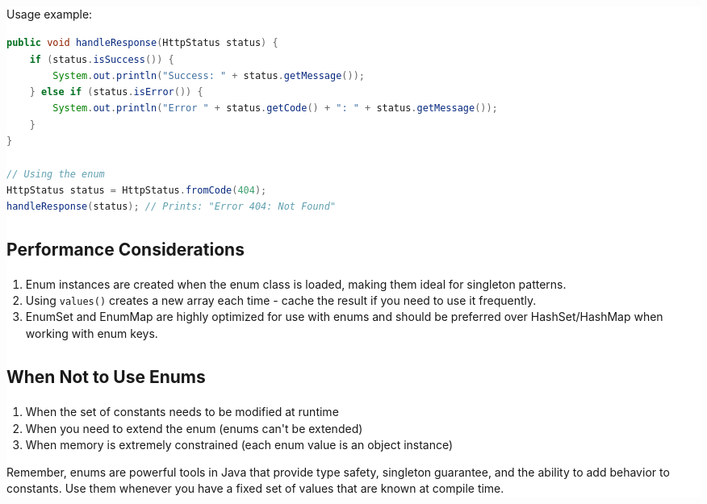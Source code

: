 Usage example:

```java
public void handleResponse(HttpStatus status) {
    if (status.isSuccess()) {
        System.out.println("Success: " + status.getMessage());
    } else if (status.isError()) {
        System.out.println("Error " + status.getCode() + ": " + status.getMessage());
    }
}

// Using the enum
HttpStatus status = HttpStatus.fromCode(404);
handleResponse(status); // Prints: "Error 404: Not Found"
```

## Performance Considerations

1. Enum instances are created when the enum class is loaded, making them ideal for singleton patterns.
2. Using `values()` creates a new array each time - cache the result if you need to use it frequently.
3. EnumSet and EnumMap are highly optimized for use with enums and should be preferred over HashSet/HashMap when working with enum keys.

## When Not to Use Enums

1. When the set of constants needs to be modified at runtime
2. When you need to extend the enum (enums can't be extended)
3. When memory is extremely constrained (each enum value is an object instance)

Remember, enums are powerful tools in Java that provide type safety, singleton guarantee, and the ability to add behavior to constants. Use them whenever you have a fixed set of values that are known at compile time.
